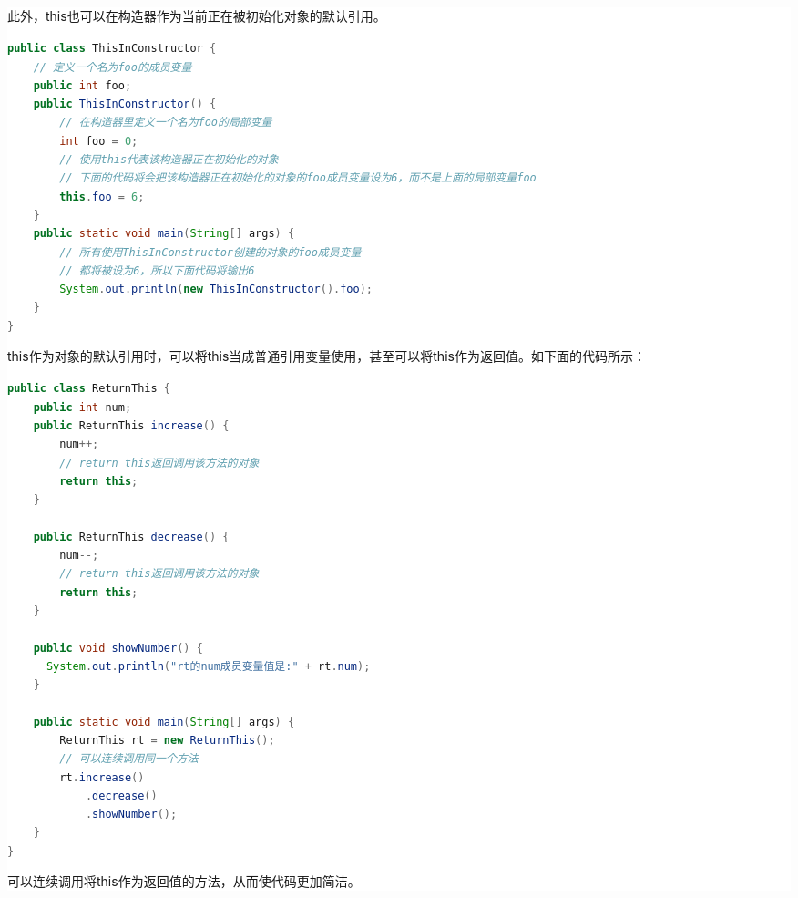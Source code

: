 此外，this也可以在构造器作为当前正在被初始化对象的默认引用。

```java
public class ThisInConstructor {
	// 定义一个名为foo的成员变量
	public int foo;
	public ThisInConstructor() {
		// 在构造器里定义一个名为foo的局部变量
		int foo = 0;
		// 使用this代表该构造器正在初始化的对象
		// 下面的代码将会把该构造器正在初始化的对象的foo成员变量设为6，而不是上面的局部变量foo
		this.foo = 6;
	}
	public static void main(String[] args) {
		// 所有使用ThisInConstructor创建的对象的foo成员变量
		// 都将被设为6，所以下面代码将输出6
		System.out.println(new ThisInConstructor().foo);
	}
}
```

this作为对象的默认引用时，可以将this当成普通引用变量使用，甚至可以将this作为返回值。如下面的代码所示：

```java
public class ReturnThis {
	public int num;
	public ReturnThis increase() {
		num++;
		// return this返回调用该方法的对象
		return this;
	}
    	
  	public ReturnThis decrease() {
     	num--;
		// return this返回调用该方法的对象
		return this;
  	}
  
  	public void showNumber() {
      System.out.println("rt的num成员变量值是:" + rt.num);
  	}
  
	public static void main(String[] args) {
		ReturnThis rt = new ReturnThis();
		// 可以连续调用同一个方法
		rt.increase()
			.decrease()
			.showNumber();
	}
}
```

可以连续调用将this作为返回值的方法，从而使代码更加简洁。
